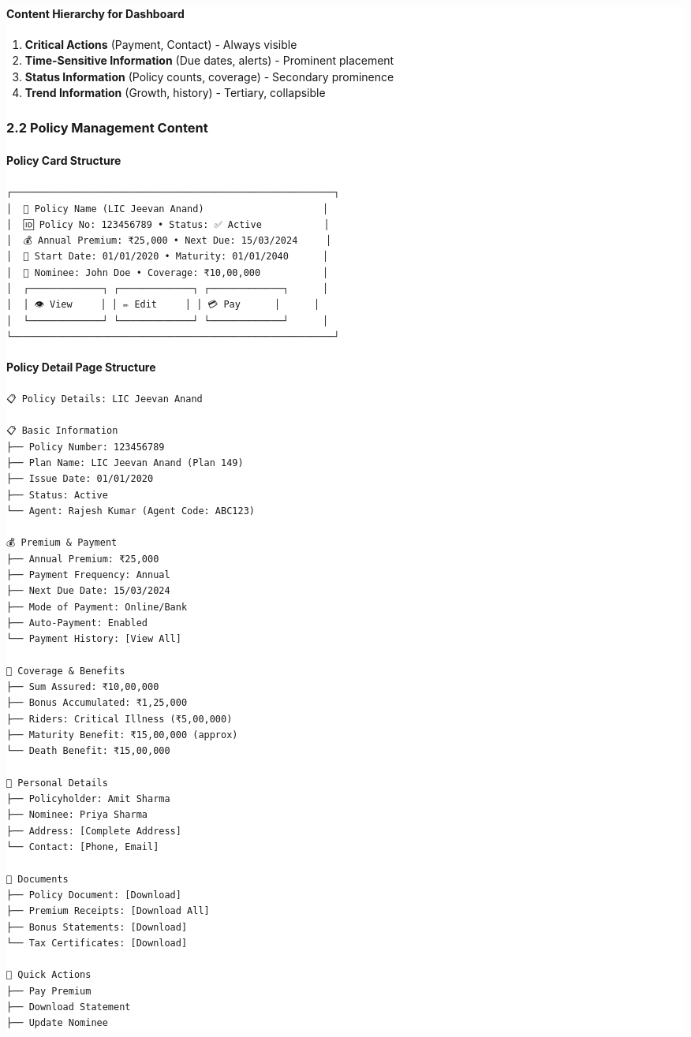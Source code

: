 #### Content Hierarchy for Dashboard
1. **Critical Actions** (Payment, Contact) - Always visible
2. **Time-Sensitive Information** (Due dates, alerts) - Prominent placement
3. **Status Information** (Policy counts, coverage) - Secondary prominence
4. **Trend Information** (Growth, history) - Tertiary, collapsible

### 2.2 Policy Management Content

#### Policy Card Structure
```
┌─────────────────────────────────────────────────────────┐
│  📄 Policy Name (LIC Jeevan Anand)                     │
│  🆔 Policy No: 123456789 • Status: ✅ Active           │
│  💰 Annual Premium: ₹25,000 • Next Due: 15/03/2024     │
│  📅 Start Date: 01/01/2020 • Maturity: 01/01/2040      │
│  👥 Nominee: John Doe • Coverage: ₹10,00,000           │
│  ┌─────────────┐ ┌─────────────┐ ┌─────────────┐      │
│  │ 👁 View     │ │ ✏️ Edit     │ │ 💳 Pay      │      │
│  └─────────────┘ └─────────────┘ └─────────────┘      │
└─────────────────────────────────────────────────────────┘
```

#### Policy Detail Page Structure
```
📋 Policy Details: LIC Jeevan Anand

📋 Basic Information
├── Policy Number: 123456789
├── Plan Name: LIC Jeevan Anand (Plan 149)
├── Issue Date: 01/01/2020
├── Status: Active
└── Agent: Rajesh Kumar (Agent Code: ABC123)

💰 Premium & Payment
├── Annual Premium: ₹25,000
├── Payment Frequency: Annual
├── Next Due Date: 15/03/2024
├── Mode of Payment: Online/Bank
├── Auto-Payment: Enabled
└── Payment History: [View All]

👥 Coverage & Benefits
├── Sum Assured: ₹10,00,000
├── Bonus Accumulated: ₹1,25,000
├── Riders: Critical Illness (₹5,00,000)
├── Maturity Benefit: ₹15,00,000 (approx)
└── Death Benefit: ₹15,00,000

👤 Personal Details
├── Policyholder: Amit Sharma
├── Nominee: Priya Sharma
├── Address: [Complete Address]
└── Contact: [Phone, Email]

📄 Documents
├── Policy Document: [Download]
├── Premium Receipts: [Download All]
├── Bonus Statements: [Download]
└── Tax Certificates: [Download]

🎯 Quick Actions
├── Pay Premium
├── Download Statement
├── Update Nominee
```